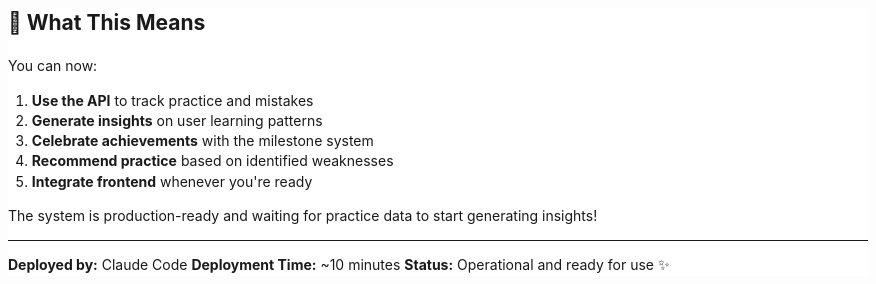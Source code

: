 
## 🚀 What This Means

You can now:
1. **Use the API** to track practice and mistakes
2. **Generate insights** on user learning patterns
3. **Celebrate achievements** with the milestone system
4. **Recommend practice** based on identified weaknesses
5. **Integrate frontend** whenever you're ready

The system is production-ready and waiting for practice data to start generating insights!

---

**Deployed by:** Claude Code
**Deployment Time:** ~10 minutes
**Status:** Operational and ready for use ✨
